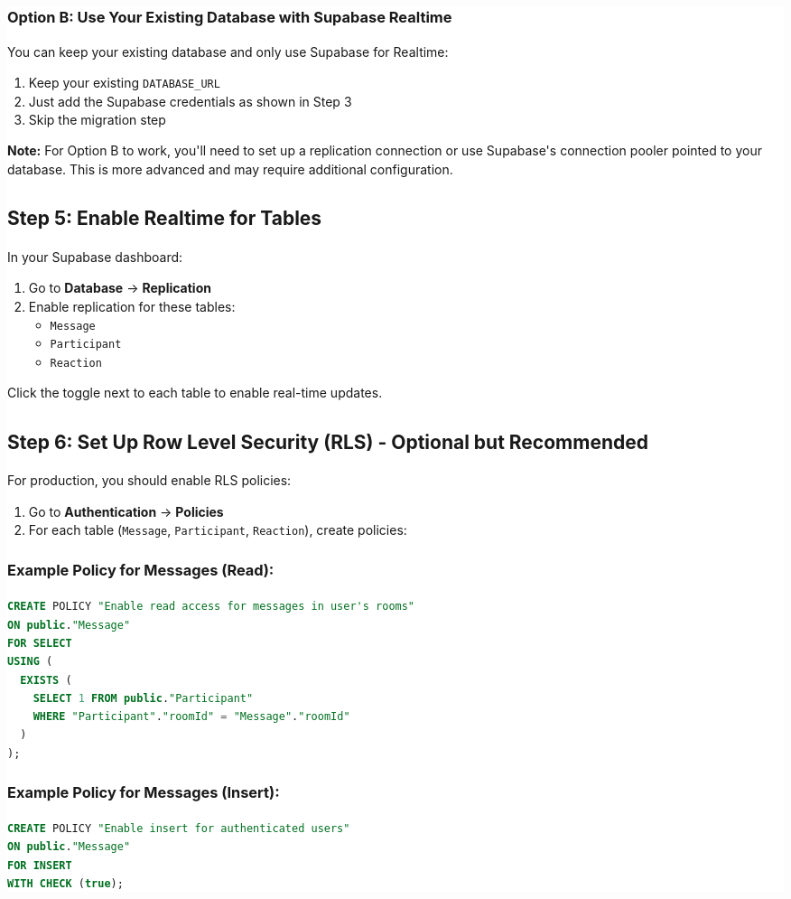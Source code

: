 ### Option B: Use Your Existing Database with Supabase Realtime

You can keep your existing database and only use Supabase for Realtime:

1. Keep your existing `DATABASE_URL`
2. Just add the Supabase credentials as shown in Step 3
3. Skip the migration step

**Note:** For Option B to work, you'll need to set up a replication connection or use Supabase's connection pooler pointed to your database. This is more advanced and may require additional configuration.

## Step 5: Enable Realtime for Tables

In your Supabase dashboard:

1. Go to **Database** → **Replication**
2. Enable replication for these tables:
   - `Message`
   - `Participant`
   - `Reaction`

Click the toggle next to each table to enable real-time updates.

## Step 6: Set Up Row Level Security (RLS) - Optional but Recommended

For production, you should enable RLS policies:

1. Go to **Authentication** → **Policies**
2. For each table (`Message`, `Participant`, `Reaction`), create policies:

### Example Policy for Messages (Read):
```sql
CREATE POLICY "Enable read access for messages in user's rooms"
ON public."Message"
FOR SELECT
USING (
  EXISTS (
    SELECT 1 FROM public."Participant"
    WHERE "Participant"."roomId" = "Message"."roomId"
  )
);
```

### Example Policy for Messages (Insert):
```sql
CREATE POLICY "Enable insert for authenticated users"
ON public."Message"
FOR INSERT
WITH CHECK (true);
```
